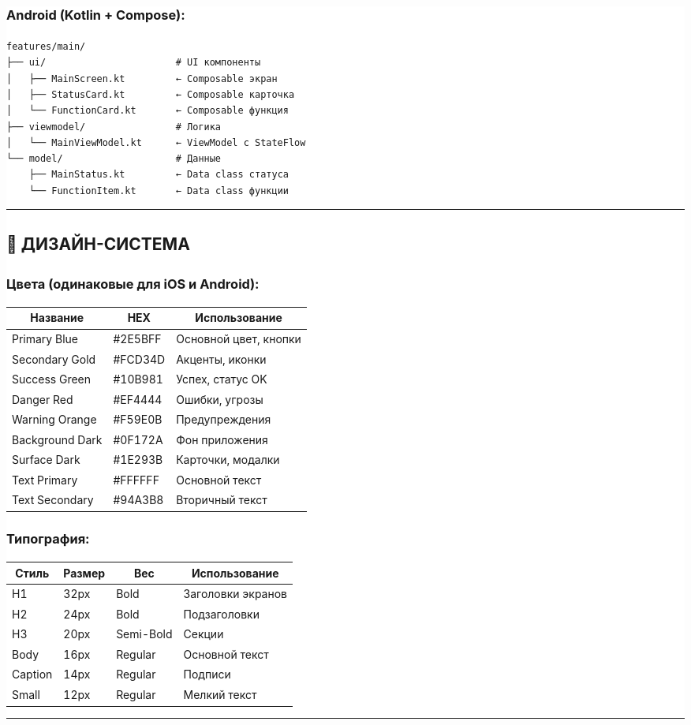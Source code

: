 ### **Android (Kotlin + Compose):**
```
features/main/
├── ui/                       # UI компоненты
│   ├── MainScreen.kt         ← Composable экран
│   ├── StatusCard.kt         ← Composable карточка
│   └── FunctionCard.kt       ← Composable функция
├── viewmodel/                # Логика
│   └── MainViewModel.kt      ← ViewModel с StateFlow
└── model/                    # Данные
    ├── MainStatus.kt         ← Data class статуса
    └── FunctionItem.kt       ← Data class функции
```

---

## 🎨 **ДИЗАЙН-СИСТЕМА**

### **Цвета (одинаковые для iOS и Android):**

| Название | HEX | Использование |
|----------|-----|---------------|
| Primary Blue | #2E5BFF | Основной цвет, кнопки |
| Secondary Gold | #FCD34D | Акценты, иконки |
| Success Green | #10B981 | Успех, статус OK |
| Danger Red | #EF4444 | Ошибки, угрозы |
| Warning Orange | #F59E0B | Предупреждения |
| Background Dark | #0F172A | Фон приложения |
| Surface Dark | #1E293B | Карточки, модалки |
| Text Primary | #FFFFFF | Основной текст |
| Text Secondary | #94A3B8 | Вторичный текст |

### **Типография:**

| Стиль | Размер | Вес | Использование |
|-------|--------|-----|---------------|
| H1 | 32px | Bold | Заголовки экранов |
| H2 | 24px | Bold | Подзаголовки |
| H3 | 20px | Semi-Bold | Секции |
| Body | 16px | Regular | Основной текст |
| Caption | 14px | Regular | Подписи |
| Small | 12px | Regular | Мелкий текст |

---